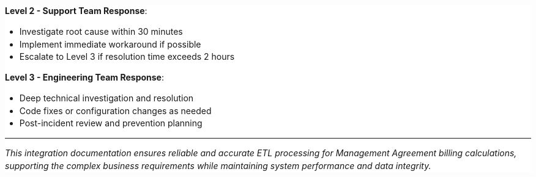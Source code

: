**Level 2 - Support Team Response**:
- Investigate root cause within 30 minutes
- Implement immediate workaround if possible
- Escalate to Level 3 if resolution time exceeds 2 hours

**Level 3 - Engineering Team Response**:
- Deep technical investigation and resolution
- Code fixes or configuration changes as needed
- Post-incident review and prevention planning

---

*This integration documentation ensures reliable and accurate ETL processing for Management Agreement billing calculations, supporting the complex business requirements while maintaining system performance and data integrity.*